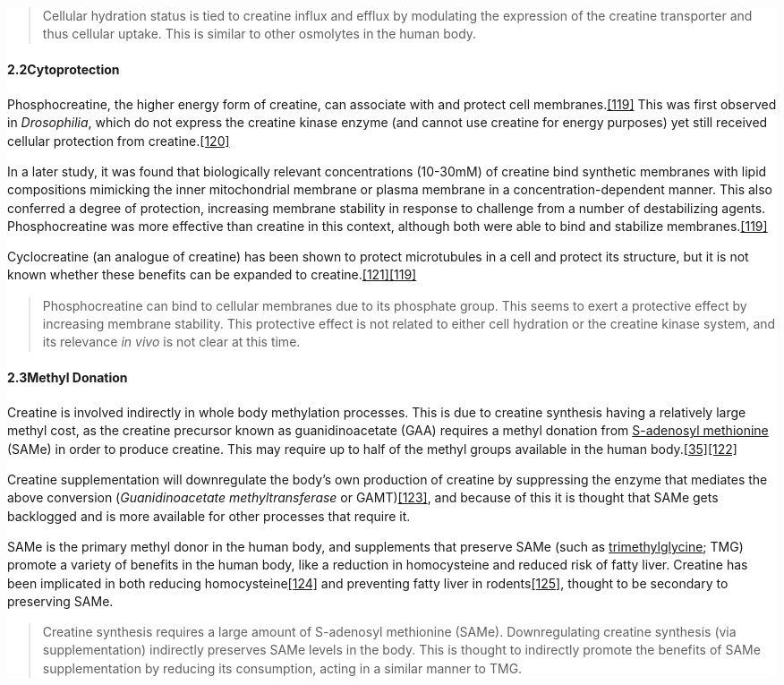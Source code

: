

> Cellular hydration status is tied to creatine influx and efflux by modulating the expression of the creatine transporter and thus cellular uptake. This is similar to other osmolytes in the human body.


#### 2.2Cytoprotection


Phosphocreatine, the higher energy form of creatine, can associate with and protect cell membranes.[[119]](#ref119) This was first observed in *Drosophilia*, which do not express the creatine kinase enzyme (and cannot use creatine for energy purposes) yet still received cellular protection from creatine.[[120]](#ref120)


In a later study, it was found that biologically relevant concentrations (10-30mM) of creatine bind synthetic membranes with lipid compositions mimicking the inner mitochondrial membrane or plasma membrane in a concentration-dependent manner. This also conferred a degree of protection, increasing membrane stability in response to challenge from a number of destabilizing agents. Phosphocreatine was more effective than creatine in this context, although both were able to bind and stabilize membranes.[[119]](#ref119)


Cyclocreatine (an analogue of creatine) has been shown to protect microtubules in a cell and protect its structure, but it is not known whether these benefits can be expanded to creatine.[[121]](#ref121)[[119]](#ref119)



> Phosphocreatine can bind to cellular membranes due to its phosphate group. This seems to exert a protective effect by increasing membrane stability. This protective effect is not related to either cell hydration or the creatine kinase system, and its relevance *in vivo* is not clear at this time.


#### 2.3Methyl Donation


Creatine is involved indirectly in whole body methylation processes. This is due to creatine synthesis having a relatively large methyl cost, as the creatine precursor known as guanidinoacetate (GAA) requires a methyl donation from [S-adenosyl methionine](/supplements/s-adenosyl-methionine/) (SAMe) in order to produce creatine. This may require up to half of the methyl groups available in the human body.[[35]](#ref35)[[122]](#ref122)


Creatine supplementation will downregulate the body’s own production of creatine by suppressing the enzyme that mediates the above conversion (*Guanidinoacetate methyltransferase* or GAMT)[[123]](#ref123), and because of this it is thought that SAMe gets backlogged and is more available for other processes that require it.


SAMe is the primary methyl donor in the human body, and supplements that preserve SAMe (such as [trimethylglycine](/supplements/trimethylglycine/); TMG) promote a variety of benefits in the human body, like a reduction in homocysteine and reduced risk of fatty liver. Creatine has been implicated in both reducing homocysteine[[124]](#ref124) and preventing fatty liver in rodents[[125]](#ref125), thought to be secondary to preserving SAMe.



> Creatine synthesis requires a large amount of S-adenosyl methionine (SAMe). Downregulating creatine synthesis (via supplementation) indirectly preserves SAMe levels in the body. This is thought to indirectly promote the benefits of SAMe supplementation by reducing its consumption, acting in a similar manner to TMG.
